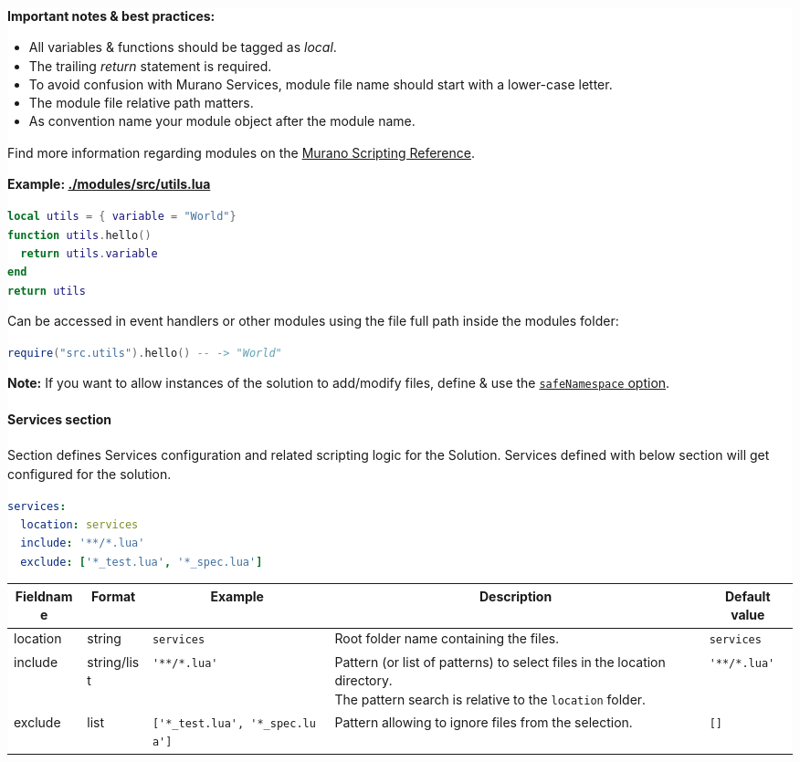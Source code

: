 **Important notes & best practices:**
- All variables & functions should be tagged as *local*.
- The trailing *return* statement is required.
- To avoid confusion with Murano Services, module file name should start with a lower-case letter.
- The module file relative path matters.
- As convention name your module object after the module name.

Find more information regarding modules on the [Murano Scripting Reference](http://docs.exosite.com/articles/working-with-apis/#modules).

**Example: [./modules/src/utils.lua](./modules/src/utils.lua)**

```lua
local utils = { variable = "World"}
function utils.hello()
  return utils.variable
end
return utils
```

Can be accessed in event handlers or other modules using the file full path inside the modules folder:

```lua
require("src.utils").hello() -- -> "World"
```

**Note:** If you want to allow instances of the solution to add/modify files, define & use the [`safeNamespace` option](#options-section).

#### Services section

Section defines Services configuration and related scripting logic for the Solution.
Services defined with below section will get configured for the solution.

```yaml
services:
  location: services
  include: '**/*.lua'
  exclude: ['*_test.lua', '*_spec.lua']
```

Fieldname | Format      | Example                        | Description                                                                                                                          | Default value
----------|-------------|--------------------------------|--------------------------------------------------------------------------------------------------------------------------------------|--------------
location  | string      | `services`                     | Root folder name containing the files.                                                                                               | `services`
include   | string/list | `'**/*.lua'`                   | Pattern (or list of patterns) to select files in the location directory.<br>The pattern search is relative to the `location` folder. | `'**/*.lua'`
exclude   | list | `['*_test.lua', '*_spec.lua']` | Pattern allowing to ignore files from the selection.                                                                                 | `[]`
